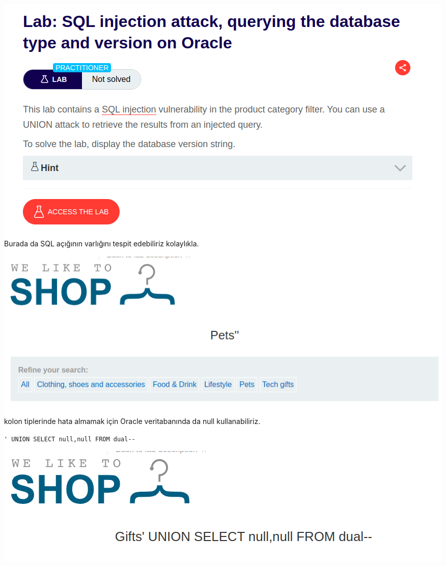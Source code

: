 ![Untitled](Web%20Security%200x0A%20Web%20Security%20Academy'den%20Devam%20E%20feb066966c2e47eba3a600afa27d1032/Untitled%2013.png)

Burada da SQL açığının varlığını tespit edebiliriz kolaylıkla.

![Untitled](Web%20Security%200x0A%20Web%20Security%20Academy'den%20Devam%20E%20feb066966c2e47eba3a600afa27d1032/Untitled%2014.png)

kolon tiplerinde hata almamak için Oracle veritabanında da null kullanabiliriz.

```html
' UNION SELECT null,null FROM dual--
```

![Untitled](Web%20Security%200x0A%20Web%20Security%20Academy'den%20Devam%20E%20feb066966c2e47eba3a600afa27d1032/Untitled%2015.png)
